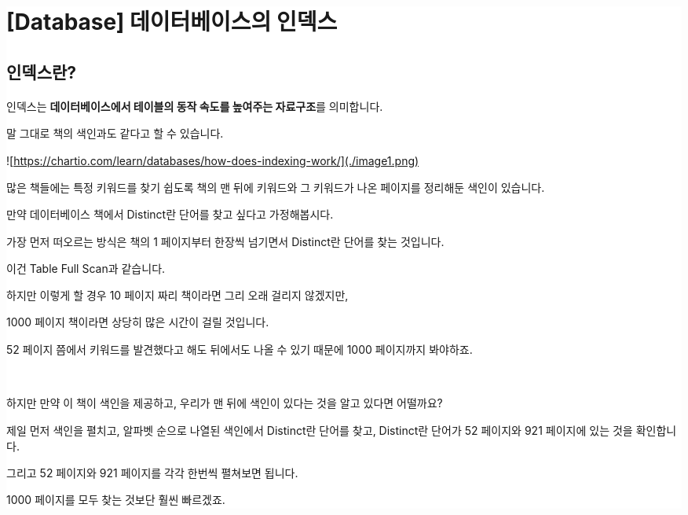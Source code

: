 # [Database] 데이터베이스의 인덱스

## 인덱스란?

인덱스는 **데이터베이스에서 테이블의 동작 속도를 높여주는 자료구조**를 의미합니다.

말 그대로 책의 색인과도 같다고 할 수 있습니다.

![https://chartio.com/learn/databases/how-does-indexing-work/](./image1.png)


많은 책들에는 특정 키워드를 찾기 쉽도록 책의 맨 뒤에 키워드와 그 키워드가 나온 페이지를 정리해둔 색인이 있습니다.

만약 데이터베이스 책에서 Distinct란 단어를 찾고 싶다고 가정해봅시다.

가장 먼저 떠오르는 방식은 책의 1 페이지부터 한장씩 넘기면서 Distinct란 단어를 찾는 것입니다.

이건 Table Full Scan과 같습니다.

하지만 이렇게 할 경우 10 페이지 짜리 책이라면 그리 오래 걸리지 않겠지만,

1000 페이지 책이라면 상당히 많은 시간이 걸릴 것입니다.

52 페이지 쯤에서 키워드를 발견했다고 해도 뒤에서도 나올 수 있기 때문에 1000 페이지까지 봐야하죠.

<br>

하지만 만약 이 책이 색인을 제공하고, 우리가 맨 뒤에 색인이 있다는 것을 알고 있다면 어떨까요?

제일 먼저 색인을 펼치고, 알파벳 순으로 나열된 색인에서 Distinct란 단어를 찾고, Distinct란 단어가 52  페이지와 921 페이지에 있는 것을 확인합니다.

그리고 52 페이지와 921 페이지를 각각 한번씩 펼쳐보면 됩니다.

1000 페이지를 모두 찾는 것보단 훨씬 빠르겠죠.

